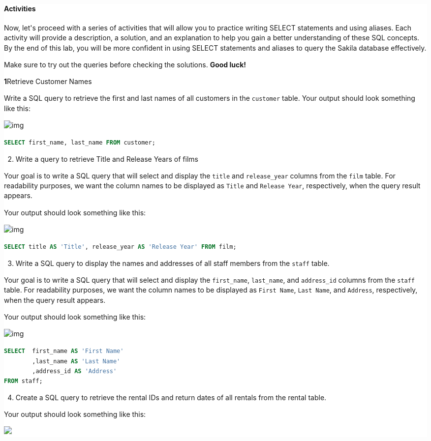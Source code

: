#### Activities

Now, let's proceed with a series of activities that will allow you to practice writing SELECT statements and using aliases. Each activity will provide a description, a solution, and an explanation to help you gain a better understanding of these SQL concepts. By the end of this lab, you will be more confident in using SELECT statements and aliases to query the Sakila database effectively.

Make sure to try out the queries before checking the solutions. **Good luck!**

**1**Retrieve Customer Names

Write a SQL query to retrieve the first and last names of all customers in the `customer` table. Your output should look something like this:

![img](https://static.prd.datawars.io/projects/lab-829c23f-basic-select-practice-sakila/activity_01.png)

```sql
SELECT first_name, last_name FROM customer;
```

2. Write a query to retrieve Title and Release Years of films

Your goal is to write a SQL query that will select and display the `title` and `release_year` columns from the `film` table. For readability purposes, we want the column names to be displayed as `Title` and `Release Year`, respectively, when the query result appears.

Your output should look something like this:

![img](https://static.prd.datawars.io/projects/lab-829c23f-basic-select-practice-sakila/activity_02.png)

```sql
SELECT title AS 'Title', release_year AS 'Release Year' FROM film;
```

3. Write a SQL query to display the names and addresses of all staff members from the `staff` table.

Your goal is to write a SQL query that will select and display the `first_name`, `last_name`, and `address_id` columns from the `staff` table. For readability purposes, we want the column names to be displayed as `First Name`, `Last Name`, and `Address`, respectively, when the query result appears.

Your output should look something like this:

![img](https://static.prd.datawars.io/projects/lab-829c23f-basic-select-practice-sakila/activity_03.png)

```sql
SELECT 	first_name AS 'First Name'
		,last_name AS 'Last Name'
        ,address_id AS 'Address'
FROM staff;
```

4. Create a SQL query to retrieve the rental IDs and return dates of all rentals from the rental table.

Your output should look something like this:

![](https://static.prd.datawars.io/projects/lab-829c23f-basic-select-practice-sakila/activity_04.png)
